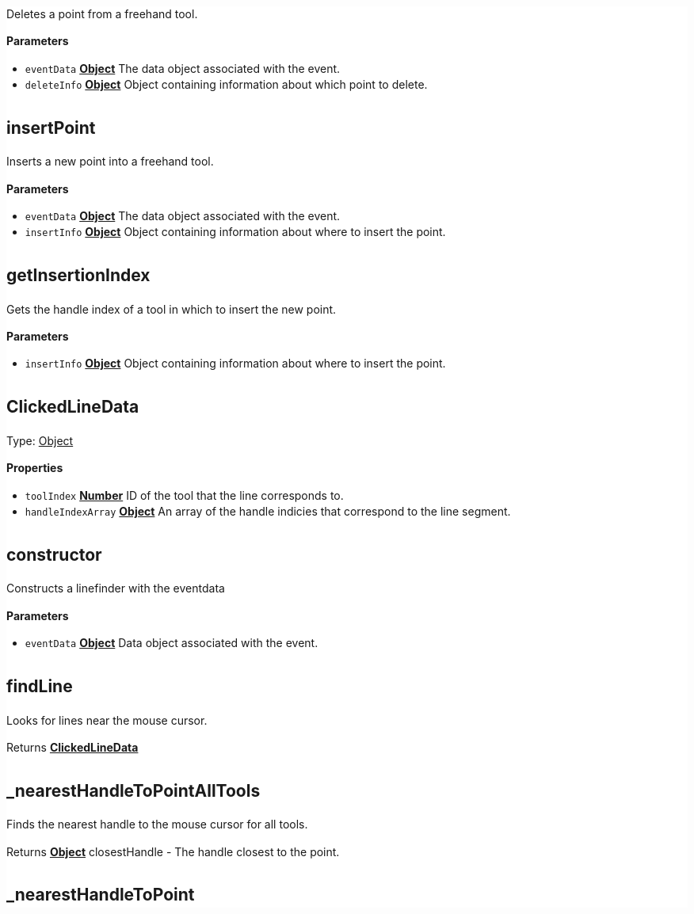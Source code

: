 Deletes a point from a freehand tool.

**Parameters**

-   `eventData` **[Object][110]** The data object associated with the event.
-   `deleteInfo` **[Object][110]** Object containing information about which point to delete.

## insertPoint

Inserts a new point into a freehand tool.

**Parameters**

-   `eventData` **[Object][110]** The data object associated with the event.
-   `insertInfo` **[Object][110]** Object containing information about where to insert the point.

## getInsertionIndex

Gets the handle index of a tool in which to insert the new point.

**Parameters**

-   `insertInfo` **[Object][110]** Object containing information about where to insert the point.

## ClickedLineData

Type: [Object][110]

**Properties**

-   `toolIndex` **[Number][108]** ID of the tool that the line corresponds to.
-   `handleIndexArray` **[Object][110]** An array of the handle indicies that correspond to the line segment.

## constructor

Constructs a linefinder with the eventdata

**Parameters**

-   `eventData` **[Object][110]** Data object associated with the event.

## findLine

Looks for lines near the mouse cursor.

Returns **[ClickedLineData][113]** 

## \_nearestHandleToPointAllTools

Finds the nearest handle to the mouse cursor for all tools.

Returns **[Object][110]** closestHandle - The handle closest to the point.

## \_nearestHandleToPoint


[1]: #setcontexttodisplayfontsize
[2]: #triggerevent
[3]: #converttovector3
[4]: #makeunselectable
[5]: #playclip
[6]: #playclip-1
[7]: #stopclip
[8]: #stopclip-1
[9]: #getplaycliptimeouts
[10]: #stopclipwithdata
[11]: #triggerstopevent
[12]: #createnewmeasurement
[13]: #pointneartool
[14]: #pointnearhandle
[15]: #pointnearhandlealltools
[16]: #mousedownactivatecallback
[17]: #startdrawing
[18]: #addpointpencilmode
[19]: #addpoint
[20]: #enddrawing
[21]: #mousedownactive
[22]: #mousedowncallback
[23]: #mousedowncallback-1
[24]: #mousedowncallback-2
[25]: #mousemovecallback
[26]: #mousemoveactive
[27]: #checkinvalidhandlelocation
[28]: #checkhandlespencilmode
[29]: #checkhandlespolygonmode
[30]: #invalidhandlepencilmode
[31]: #mousedragcallback
[32]: #mouseupcallback
[33]: #mouseupcallback-1
[34]: #mousedownpassive
[35]: #modifyobject
[36]: #modifytextbox
[37]: #modifyhandle
[38]: #mousehover
[39]: #keydowncallback
[40]: #keyupcallback
[41]: #getmouselocation
[42]: #numberwithcommas
[43]: #onimagerendered
[44]: #enable
[45]: #disable
[46]: #activate
[47]: #deactivate
[48]: #removeeventlisteners
[49]: #getconfiguration
[50]: #setconfiguration
[51]: #dragobject
[52]: #dragtextbox
[53]: #draghandle
[54]: #dropobject
[55]: #droptextbox
[56]: #drophandle
[57]: #tooltype
[58]: #tooltype-1
[59]: #insertordelete
[60]: #deletepoint
[61]: #insertpoint
[62]: #getinsertionindex
[63]: #clickedlinedata
[64]: #constructor
[65]: #findline
[66]: #_nearesthandletopointalltools
[67]: #_nearesthandletopoint
[68]: #_getcloselinesintool
[69]: #_findcorrectline
[70]: #_pointprojectstolinesegment
[71]: #_getlineorigintomouseasvector
[72]: #_distanceofpointfromline
[73]: #getcanvaspointsfromhandles
[74]: #getlineasvector
[75]: #getnexthandleindex
[76]: #freehandarea
[77]: #calculatefreehandstatistics
[78]: #getsum
[79]: #sumpointifinfreehand
[80]: #pointinfreehand
[81]: #isenclosedy
[82]: #islinerightofpoint
[83]: #linesegmentatpoint
[84]: #rayfrompointcrosssesline
[85]: #newhandle
[86]: #newhandle-1
[87]: #end
[88]: #modify
[89]: #doesintersectotherlines
[90]: #doesintersect
[91]: #orientation
[92]: #onsegment
[93]: #freehandhandledata
[94]: #freehandhandledata-1
[95]: #dragcallback
[96]: #dragcallback-1
[97]: #createmagnificationcanvas
[98]: #removemagnificationcanvas
[99]: #calculateminmaxmean
[100]: #applywwwcregion
[101]: #recordstartpoint
[102]: #gettooloptions
[103]: #settooloptions
[104]: #cleartooloptions
[105]: #cleartooloptionsbytooltype
[106]: #cleartooloptionsbyelement
[107]: https://github.com/cornerstonejs/cornerstoneTools/wiki/DrawingText
[108]: https://developer.mozilla.org/docs/Web/JavaScript/Reference/Global_Objects/Number
[109]: https://developer.mozilla.org/docs/Web/JavaScript/Reference/Global_Objects/String
[110]: https://developer.mozilla.org/docs/Web/JavaScript/Reference/Global_Objects/Object
[111]: https://developer.mozilla.org/docs/Web/JavaScript/Reference/Global_Objects/Boolean
[112]: https://developer.mozilla.org/docs/Web/JavaScript/Reference/Global_Objects/Array
[113]: #clickedlinedata
[114]: #freehandhandledata
[115]: https://developer.mozilla.org/docs/Web/HTML/Element